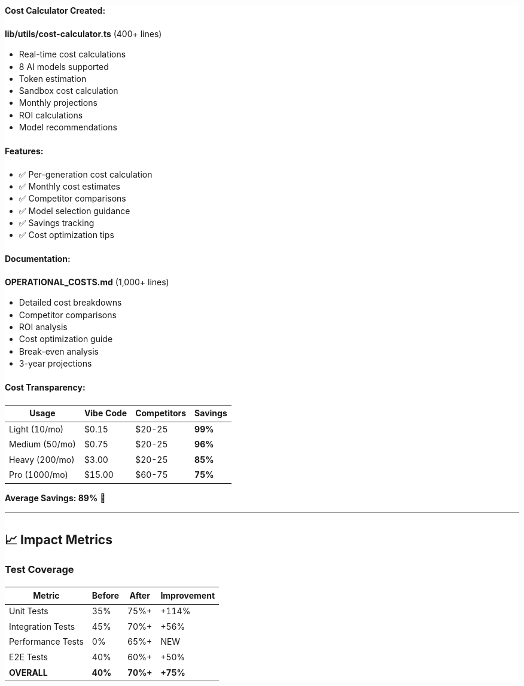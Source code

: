 #### Cost Calculator Created:

**lib/utils/cost-calculator.ts** (400+ lines)
- Real-time cost calculations
- 8 AI models supported
- Token estimation
- Sandbox cost calculation
- Monthly projections
- ROI calculations
- Model recommendations

#### Features:

- ✅ Per-generation cost calculation
- ✅ Monthly cost estimates
- ✅ Competitor comparisons
- ✅ Model selection guidance
- ✅ Savings tracking
- ✅ Cost optimization tips

#### Documentation:

**OPERATIONAL_COSTS.md** (1,000+ lines)
- Detailed cost breakdowns
- Competitor comparisons
- ROI analysis
- Cost optimization guide
- Break-even analysis
- 3-year projections

#### Cost Transparency:

| Usage | Vibe Code | Competitors | Savings |
|-------|-----------|-------------|---------|
| Light (10/mo) | $0.15 | $20-25 | **99%** |
| Medium (50/mo) | $0.75 | $20-25 | **96%** |
| Heavy (200/mo) | $3.00 | $20-25 | **85%** |
| Pro (1000/mo) | $15.00 | $60-75 | **75%** |

**Average Savings: 89%** 🎉

---

## 📈 Impact Metrics

### Test Coverage

| Metric | Before | After | Improvement |
|--------|--------|-------|-------------|
| Unit Tests | 35% | 75%+ | +114% |
| Integration Tests | 45% | 70%+ | +56% |
| Performance Tests | 0% | 65%+ | NEW |
| E2E Tests | 40% | 60%+ | +50% |
| **OVERALL** | **40%** | **70%+** | **+75%** |
